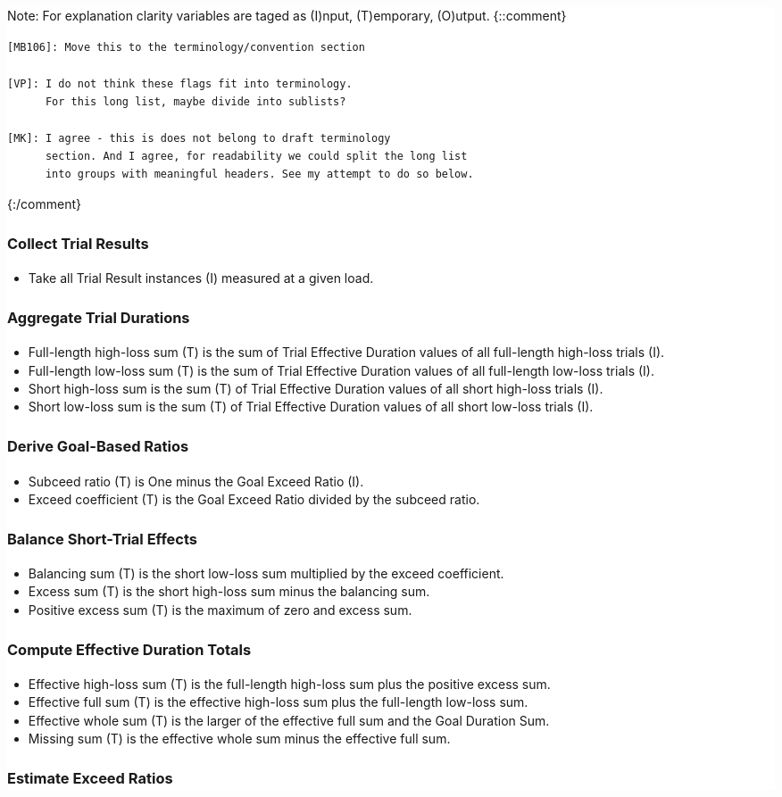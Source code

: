 Note: For explanation clarity variables are taged as (I)nput,
(T)emporary, (O)utput.
{::comment}

    [MB106]: Move this to the terminology/convention section

    [VP]: I do not think these flags fit into terminology.
          For this long list, maybe divide into sublists?

    [MK]: I agree - this is does not belong to draft terminology
          section. And I agree, for readability we could split the long list
          into groups with meaningful headers. See my attempt to do so below.

{:/comment}

### Collect Trial Results

- Take all Trial Result instances (I) measured at a given load.

### Aggregate Trial Durations

- Full-length high-loss sum (T) is the sum of Trial Effective Duration
  values of all full-length high-loss trials (I).
- Full-length low-loss sum (T) is the sum of Trial Effective Duration
  values of all full-length low-loss trials (I).
- Short high-loss sum is the sum (T)  of Trial Effective Duration values
  of all short high-loss trials (I).
- Short low-loss sum is the sum (T) of Trial Effective Duration values
  of all short low-loss trials (I).

### Derive Goal-Based Ratios

- Subceed ratio (T) is One minus the Goal Exceed Ratio (I).
- Exceed coefficient (T) is the Goal Exceed Ratio divided by the subceed
  ratio.

### Balance Short-Trial Effects

- Balancing sum (T) is the short low-loss sum
  multiplied by the exceed coefficient.
- Excess sum (T) is the short high-loss sum minus the balancing sum.
- Positive excess sum (T) is the maximum of zero and excess sum.

### Compute Effective Duration Totals

- Effective high-loss sum (T) is the full-length high-loss sum
  plus the positive excess sum.
- Effective full sum (T) is the effective high-loss sum
  plus the full-length low-loss sum.
- Effective whole sum (T) is the larger of the effective full sum
  and the Goal Duration Sum.
- Missing sum (T) is the effective whole sum minus the effective full sum.

### Estimate Exceed Ratios
